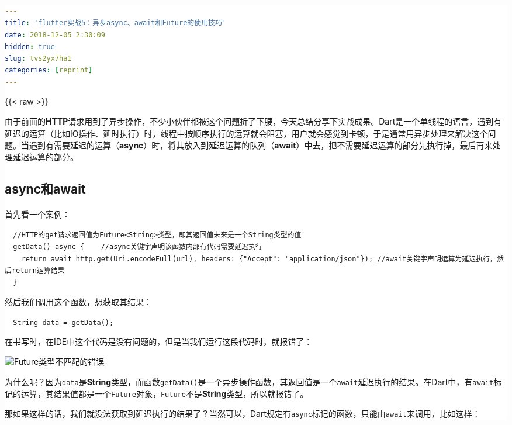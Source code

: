 ```yaml
---
title: 'flutter实战5：异步async、await和Future的使用技巧' 
date: 2018-12-05 2:30:09
hidden: true
slug: tvs2yx7ha1
categories: [reprint]
---
```


{{< raw >}}

                    
<p>由于前面的<strong>HTTP</strong>请求用到了异步操作，不少小伙伴都被这个问题折了下腰，今天总结分享下实战成果。Dart是一个单线程的语言，遇到有延迟的运算（比如IO操作、延时执行）时，线程中按顺序执行的运算就会阻塞，用户就会感觉到卡顿，于是通常用异步处理来解决这个问题。当遇到有需要延迟的运算（<strong>async</strong>）时，将其放入到延迟运算的队列（<strong>await</strong>）中去，把不需要延迟运算的部分先执行掉，最后再来处理延迟运算的部分。</p>
<h2 id="articleHeader0">async和await</h2>
<p>首先看一个案例：</p>
<div class="widget-codetool" style="display:none;">
      <div class="widget-codetool--inner">
      <span class="selectCode code-tool" data-toggle="tooltip" data-placement="top" title="" data-original-title="全选"></span>
      <span type="button" class="copyCode code-tool" data-toggle="tooltip" data-placement="top" data-clipboard-text="  //HTTP的get请求返回值为Future<String>类型，即其返回值未来是一个String类型的值
  getData() async {    //async关键字声明该函数内部有代码需要延迟执行
    return await http.get(Uri.encodeFull(url), headers: {&quot;Accept&quot;: &quot;application/json&quot;}); //await关键字声明运算为延迟执行，然后return运算结果
  }
" title="" data-original-title="复制"></span>
      <span type="button" class="saveToNote code-tool" data-toggle="tooltip" data-placement="top" title="" data-original-title="放进笔记"></span>
      </div>
      </div><pre class="hljs dart"><code>  <span class="hljs-comment">//HTTP的get请求返回值为Future&lt;String&gt;类型，即其返回值未来是一个String类型的值</span>
  getData() <span class="hljs-keyword">async</span> {    <span class="hljs-comment">//async关键字声明该函数内部有代码需要延迟执行</span>
    <span class="hljs-keyword">return</span> <span class="hljs-keyword">await</span> http.<span class="hljs-keyword">get</span>(<span class="hljs-built_in">Uri</span>.encodeFull(url), headers: {<span class="hljs-string">"Accept"</span>: <span class="hljs-string">"application/json"</span>}); <span class="hljs-comment">//await关键字声明运算为延迟执行，然后return运算结果</span>
  }
</code></pre>
<p>然后我们调用这个函数，想获取其结果：</p>
<div class="widget-codetool" style="display:none;">
      <div class="widget-codetool--inner">
      <span class="selectCode code-tool" data-toggle="tooltip" data-placement="top" title="" data-original-title="全选"></span>
      <span type="button" class="copyCode code-tool" data-toggle="tooltip" data-placement="top" data-clipboard-text="  String data = getData();
" title="" data-original-title="复制"></span>
      <span type="button" class="saveToNote code-tool" data-toggle="tooltip" data-placement="top" title="" data-original-title="放进笔记"></span>
      </div>
      </div><pre class="hljs haskell"><code>  <span class="hljs-type">String</span> <span class="hljs-class"><span class="hljs-keyword">data</span> = getData();</span>
</code></pre>
<p>在书写时，在IDE中这个代码是没有问题的，但是当我们运行这段代码时，就报错了：</p>
<p><span class="img-wrap"><img data-src="/img/remote/1460000014396426" src="https://static.alili.tech/img/remote/1460000014396426" alt="Future类型不匹配的错误" title="Future类型不匹配的错误" style="cursor: pointer; display: inline;"></span></p>
<p>为什么呢？因为<code>data</code>是<strong>String</strong>类型，而函数<code>getData()</code>是一个异步操作函数，其返回值是一个<code>await</code>延迟执行的结果。在Dart中，有<code>await</code>标记的运算，其结果值都是一个<code>Future</code>对象，<code>Future</code>不是<strong>String</strong>类型，所以就报错了。</p>
<p>那如果这样的话，我们就没法获取到延迟执行的结果了？当然可以，Dart规定有<code>async</code>标记的函数，只能由<code>await</code>来调用，比如这样：</p>
<div class="widget-codetool" style="display:none;">
      <div class="widget-codetool--inner">